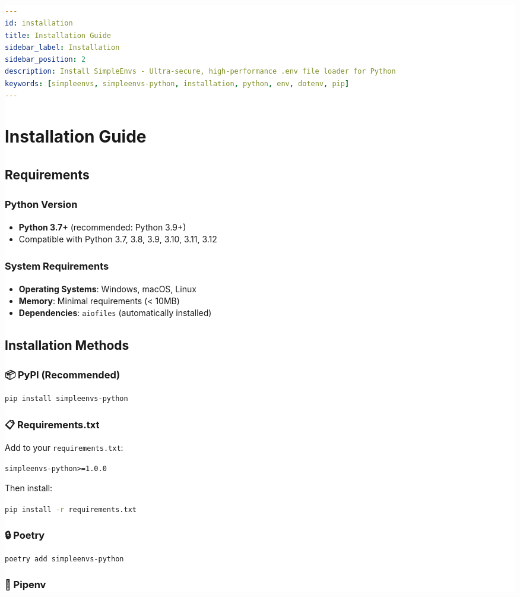 ```yaml
---
id: installation
title: Installation Guide
sidebar_label: Installation
sidebar_position: 2
description: Install SimpleEnvs - Ultra-secure, high-performance .env file loader for Python
keywords: [simpleenvs, simpleenvs-python, installation, python, env, dotenv, pip]
---
```

# Installation Guide

## Requirements

### Python Version
- **Python 3.7+** (recommended: Python 3.9+)
- Compatible with Python 3.7, 3.8, 3.9, 3.10, 3.11, 3.12

### System Requirements
- **Operating Systems**: Windows, macOS, Linux
- **Memory**: Minimal requirements (< 10MB)
- **Dependencies**: `aiofiles` (automatically installed)

## Installation Methods

### 📦 PyPI (Recommended)

```bash
pip install simpleenvs-python
```

### 📋 Requirements.txt

Add to your `requirements.txt`:
```
simpleenvs-python>=1.0.0
```

Then install:
```bash
pip install -r requirements.txt
```

### 🔒 Poetry

```bash
poetry add simpleenvs-python
```

### 📝 Pipenv
